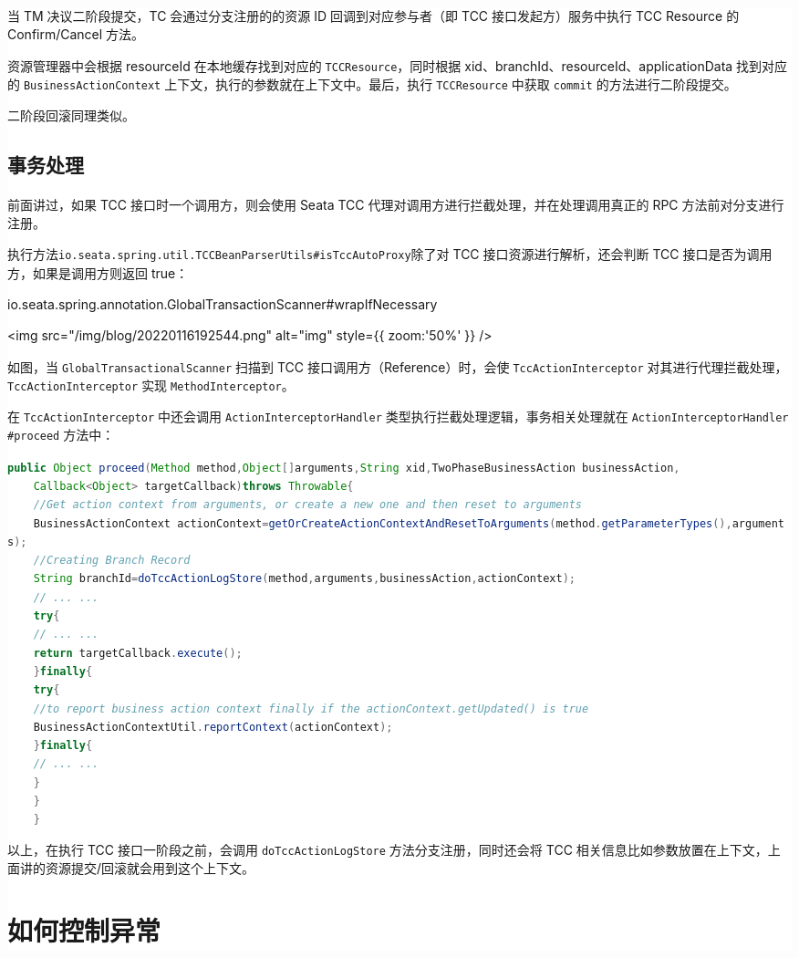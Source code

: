 当 TM 决议二阶段提交，TC 会通过分支注册的的资源 ID 回调到对应参与者（即 TCC 接口发起方）服务中执行 TCC Resource 的 Confirm/Cancel 方法。

资源管理器中会根据 resourceId 在本地缓存找到对应的 `TCCResource`，同时根据 xid、branchId、resourceId、applicationData 找到对应的 `BusinessActionContext`
上下文，执行的参数就在上下文中。最后，执行 `TCCResource` 中获取 `commit` 的方法进行二阶段提交。

二阶段回滚同理类似。

## 事务处理

前面讲过，如果 TCC 接口时一个调用方，则会使用 Seata TCC 代理对调用方进行拦截处理，并在处理调用真正的 RPC 方法前对分支进行注册。

执行方法`io.seata.spring.util.TCCBeanParserUtils#isTccAutoProxy`除了对 TCC 接口资源进行解析，还会判断 TCC 接口是否为调用方，如果是调用方则返回 true：

io.seata.spring.annotation.GlobalTransactionScanner#wrapIfNecessary

<img src="/img/blog/20220116192544.png" alt="img" style={{ zoom:'50%' }} />

如图，当 `GlobalTransactionalScanner` 扫描到 TCC 接口调用方（Reference）时，会使 `TccActionInterceptor` 对其进行代理拦截处理，`TccActionInterceptor`
实现 `MethodInterceptor`。

在 `TccActionInterceptor` 中还会调用 `ActionInterceptorHandler` 类型执行拦截处理逻辑，事务相关处理就在 `ActionInterceptorHandler#proceed` 方法中：

```java
public Object proceed(Method method,Object[]arguments,String xid,TwoPhaseBusinessAction businessAction,
    Callback<Object> targetCallback)throws Throwable{
    //Get action context from arguments, or create a new one and then reset to arguments
    BusinessActionContext actionContext=getOrCreateActionContextAndResetToArguments(method.getParameterTypes(),arguments);
    //Creating Branch Record
    String branchId=doTccActionLogStore(method,arguments,businessAction,actionContext);
    // ... ... 
    try{
    // ... ...
    return targetCallback.execute();
    }finally{
    try{
    //to report business action context finally if the actionContext.getUpdated() is true
    BusinessActionContextUtil.reportContext(actionContext);
    }finally{
    // ... ... 
    }
    }
    }
```

以上，在执行 TCC 接口一阶段之前，会调用 `doTccActionLogStore` 方法分支注册，同时还会将 TCC 相关信息比如参数放置在上下文，上面讲的资源提交/回滚就会用到这个上下文。

# 如何控制异常
